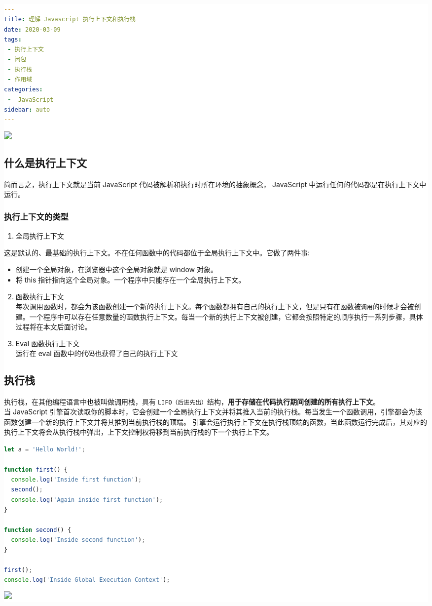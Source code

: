```yaml
---
title: 理解 Javascript 执行上下文和执行栈
date: 2020-03-09
tags:
 - 执行上下文
 - 闭包
 - 执行栈
 - 作用域
categories:
 -  JavaScript
sidebar: auto
---
```

![](https://resource.limeili.co/abstract/abstract%20(2).jpg)

## 什么是执行上下文

简而言之，执行上下文就是当前 JavaScript 代码被解析和执行时所在环境的抽象概念， JavaScript 中运行任何的代码都是在执行上下文中运行。

### 执行上下文的类型
1. 全局执行上下文  

这是默认的、最基础的执行上下文。不在任何函数中的代码都位于全局执行上下文中。它做了两件事:  
* 创建一个全局对象，在浏览器中这个全局对象就是 window 对象。
* 将 this 指针指向这个全局对象。一个程序中只能存在一个全局执行上下文。

2. 函数执行上下文  
每次调用函数时，都会为该函数创建一个新的执行上下文。每个函数都拥有自己的执行上下文，但是只有在函数被`调用`的时候才会被创建。一个程序中可以存在任意数量的函数执行上下文。每当一个新的执行上下文被创建，它都会按照特定的顺序执行一系列步骤，具体过程将在本文后面讨论。

3. Eval 函数执行上下文  
运行在 eval 函数中的代码也获得了自己的执行上下文


## 执行栈
执行栈，在其他编程语言中也被叫做调用栈，具有 `LIFO（后进先出）`结构，**用于存储在代码执行期间创建的所有执行上下文**。  
当 JavaScript 引擎首次读取你的脚本时，它会创建一个全局执行上下文并将其推入当前的执行栈。每当发生一个函数调用，引擎都会为该函数创建一个新的执行上下文并将其推到当前执行栈的顶端。
引擎会运行执行上下文在执行栈顶端的函数，当此函数运行完成后，其对应的执行上下文将会从执行栈中弹出，上下文控制权将移到当前执行栈的下一个执行上下文。
```js
let a = 'Hello World!';

function first() {  
  console.log('Inside first function');  
  second();  
  console.log('Again inside first function');  
}

function second() {  
  console.log('Inside second function');  
}

first();  
console.log('Inside Global Execution Context');

```
![](https://resource.limeili.co/image/202003171357.png)
